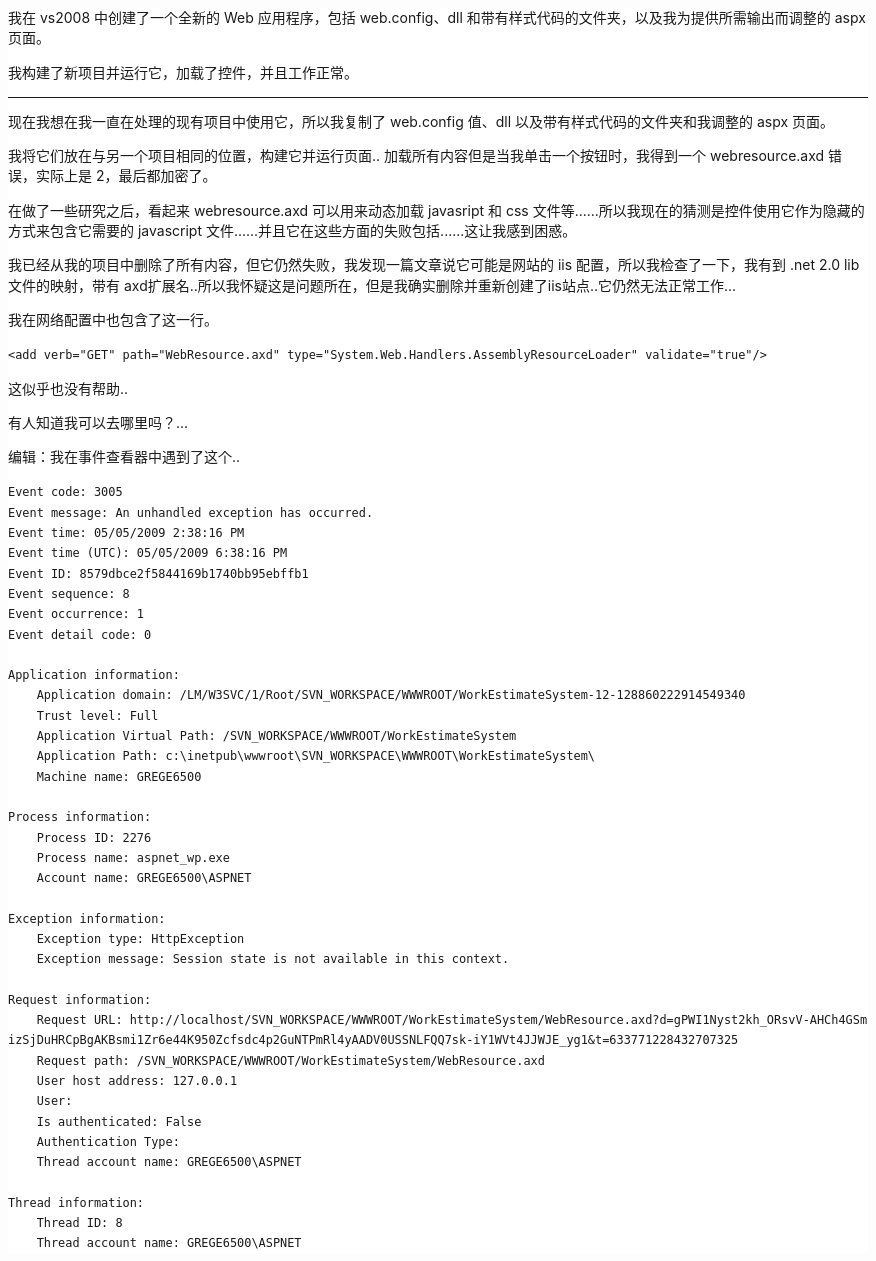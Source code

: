 我在 vs2008 中创建了一个全新的 Web 应用程序，包括 web.config、dll 和带有样式代码的文件夹，以及我为提供所需输出而调整的 aspx 页面。

我构建了新项目并运行它，加载了控件，并且工作正常。

* * *

现在我想在我一直在处理的现有项目中使用它，所以我复制了 web.config 值、dll 以及带有样式代码的文件夹和我调整的 aspx 页面。

我将它们放在与另一个项目相同的位置，构建它并运行页面.. 加载所有内容但是当我单击一个按钮时，我得到一个 webresource.axd 错误，实际上是 2，最后都加密了。

在做了一些研究之后，看起来 webresource.axd 可以用来动态加载 javasript 和 css 文件等......所以我现在的猜测是控件使用它作为隐藏的方式来包含它需要的 javascript 文件......并且它在这些方面的失败包括......这让我感到困惑。

我已经从我的项目中删除了所有内容，但它仍然失败，我发现一篇文章说它可能是网站的 iis 配置，所以我检查了一下，我有到 .net 2.0 lib 文件的映射，带有 axd扩展名..所以我怀疑这是问题所在，但是我确实删除并重新创建了iis站点..它仍然无法正常工作...

我在网络配置中也包含了这一行。

```
<add verb="GET" path="WebResource.axd" type="System.Web.Handlers.AssemblyResourceLoader" validate="true"/> 
```

这似乎也没有帮助..

有人知道我可以去哪里吗？...

编辑：我在事件查看器中遇到了这个..

```
Event code: 3005 
Event message: An unhandled exception has occurred. 
Event time: 05/05/2009 2:38:16 PM 
Event time (UTC): 05/05/2009 6:38:16 PM 
Event ID: 8579dbce2f5844169b1740bb95ebffb1 
Event sequence: 8 
Event occurrence: 1 
Event detail code: 0 

Application information: 
    Application domain: /LM/W3SVC/1/Root/SVN_WORKSPACE/WWWROOT/WorkEstimateSystem-12-128860222914549340 
    Trust level: Full 
    Application Virtual Path: /SVN_WORKSPACE/WWWROOT/WorkEstimateSystem 
    Application Path: c:\inetpub\wwwroot\SVN_WORKSPACE\WWWROOT\WorkEstimateSystem\ 
    Machine name: GREGE6500 

Process information: 
    Process ID: 2276 
    Process name: aspnet_wp.exe 
    Account name: GREGE6500\ASPNET 

Exception information: 
    Exception type: HttpException 
    Exception message: Session state is not available in this context. 

Request information: 
    Request URL: http://localhost/SVN_WORKSPACE/WWWROOT/WorkEstimateSystem/WebResource.axd?d=gPWI1Nyst2kh_ORsvV-AHCh4GSmizSjDuHRCpBgAKBsmi1Zr6e44K950Zcfsdc4p2GuNTPmRl4yAADV0USSNLFQQ7sk-iY1WVt4JJWJE_yg1&t=633771228432707325 
    Request path: /SVN_WORKSPACE/WWWROOT/WorkEstimateSystem/WebResource.axd 
    User host address: 127.0.0.1 
    User:  
    Is authenticated: False 
    Authentication Type:  
    Thread account name: GREGE6500\ASPNET 

Thread information: 
    Thread ID: 8 
    Thread account name: GREGE6500\ASPNET 
```